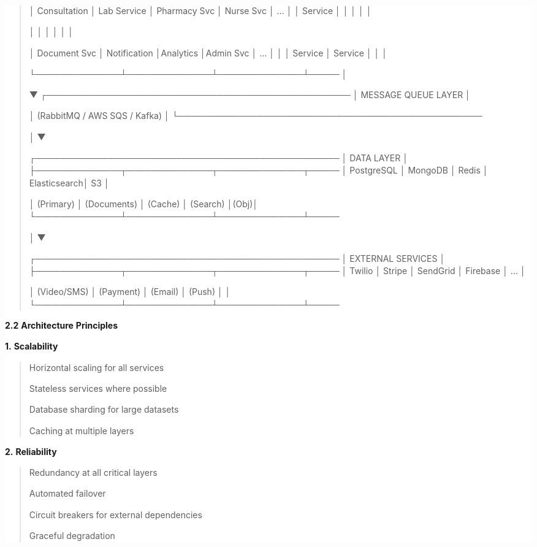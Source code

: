 > │ Consultation │ Lab Service │ Pharmacy Svc │ Nurse Svc │ ... │ │
> Service │ │ │ │ │
>
> │ │ │ │ │ │
>
> │ Document Svc │ Notification │Analytics │Admin Svc │ ... │ │ │
> Service │ Service │ │ │
>
> └──────────────┴──────────────┴──────────────┴───── │
>
> ▼ ┌────────────────────────────────────────────────── │ MESSAGE QUEUE
> LAYER │
>
> │ (RabbitMQ / AWS SQS / Kafka) │
> └──────────────────────────────────────────────────
>
> │ ▼
>
> ┌────────────────────────────────────────────────── │ DATA LAYER │
> ├──────────────┬──────────────┬──────────────┬───── │ PostgreSQL │
> MongoDB │ Redis │ Elasticsearch│ S3 │
>
> │ (Primary) │ (Documents) │ (Cache) │ (Search) │(Obj)│
> └──────────────┴──────────────┴──────────────┴─────
>
> │ ▼
>
> ┌────────────────────────────────────────────────── │ EXTERNAL
> SERVICES │ ├──────────────┬──────────────┬──────────────┬───── │
> Twilio │ Stripe │ SendGrid │ Firebase │ ... │
>
> │ (Video/SMS) │ (Payment) │ (Email) │ (Push) │ │
> └──────────────┴──────────────┴──────────────┴─────

**2.2** **Architecture** **Principles**

**1.** **Scalability**

> Horizontal scaling for all services
>
> Stateless services where possible
>
> Database sharding for large datasets
>
> Caching at multiple layers

**2.** **Reliability**

> Redundancy at all critical layers
>
> Automated failover
>
> Circuit breakers for external dependencies
>
> Graceful degradation
